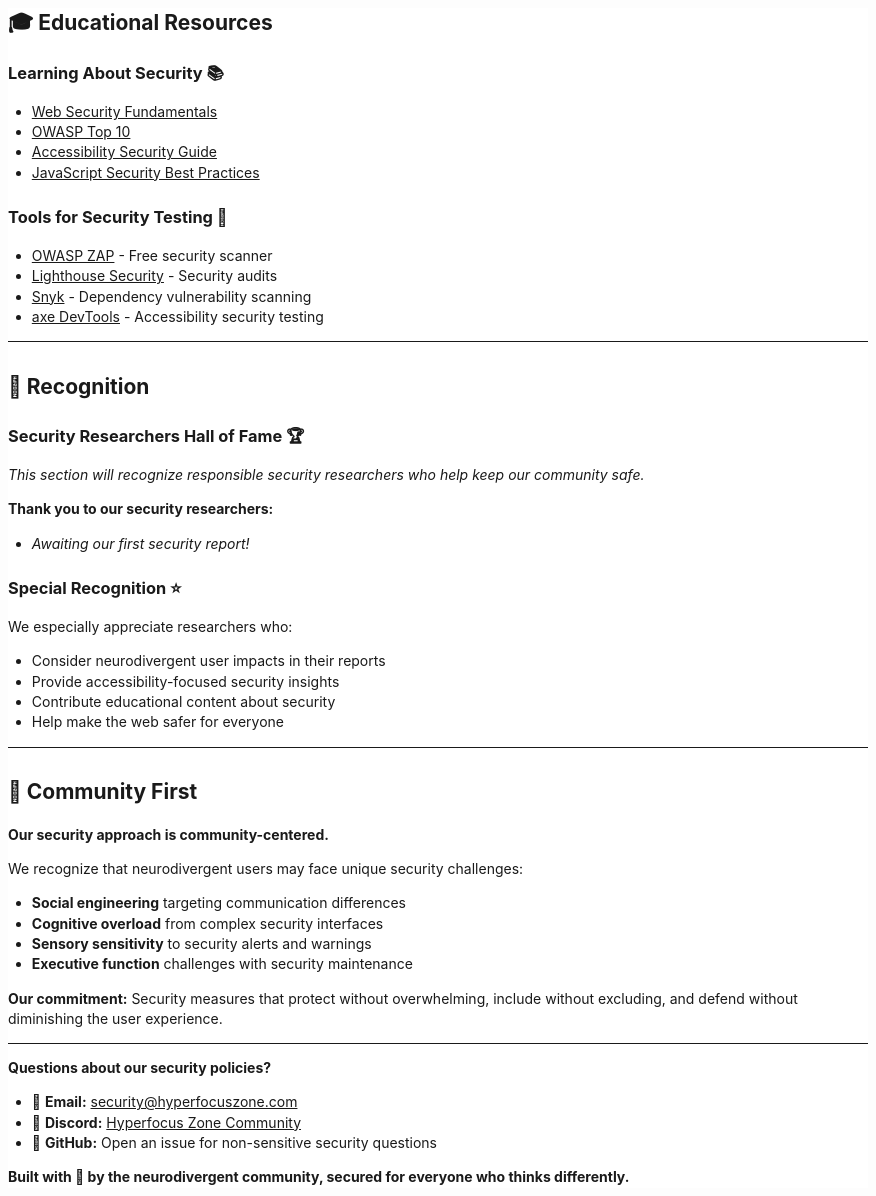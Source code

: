 
## 🎓 **Educational Resources**

### **Learning About Security** 📚
- [Web Security Fundamentals](https://developer.mozilla.org/en-US/docs/Web/Security)
- [OWASP Top 10](https://owasp.org/www-project-top-ten/)
- [Accessibility Security Guide](https://www.w3.org/WAI/security/)
- [JavaScript Security Best Practices](https://expressjs.com/en/advanced/best-practice-security.html)

### **Tools for Security Testing** 🔧
- [OWASP ZAP](https://www.zaproxy.org/) - Free security scanner
- [Lighthouse Security](https://developers.google.com/web/tools/lighthouse) - Security audits
- [Snyk](https://snyk.io/) - Dependency vulnerability scanning
- [axe DevTools](https://www.deque.com/axe/) - Accessibility security testing

---

## 🙏 **Recognition**

### **Security Researchers Hall of Fame** 🏆
*This section will recognize responsible security researchers who help keep our community safe.*

**Thank you to our security researchers:**
- *Awaiting our first security report!*

### **Special Recognition** ⭐
We especially appreciate researchers who:
- Consider neurodivergent user impacts in their reports
- Provide accessibility-focused security insights
- Contribute educational content about security
- Help make the web safer for everyone

---

## 💜 **Community First**

**Our security approach is community-centered.**

We recognize that neurodivergent users may face unique security challenges:
- **Social engineering** targeting communication differences
- **Cognitive overload** from complex security interfaces
- **Sensory sensitivity** to security alerts and warnings
- **Executive function** challenges with security maintenance

**Our commitment:** Security measures that protect without overwhelming, include without excluding, and defend without diminishing the user experience.

---

**Questions about our security policies?**
- 📧 **Email:** security@hyperfocuszone.com
- 💬 **Discord:** [Hyperfocus Zone Community](https://discord.gg/ZKpHHrDctT)
- 📝 **GitHub:** Open an issue for non-sensitive security questions

**Built with 💜 by the neurodivergent community, secured for everyone who thinks differently.**